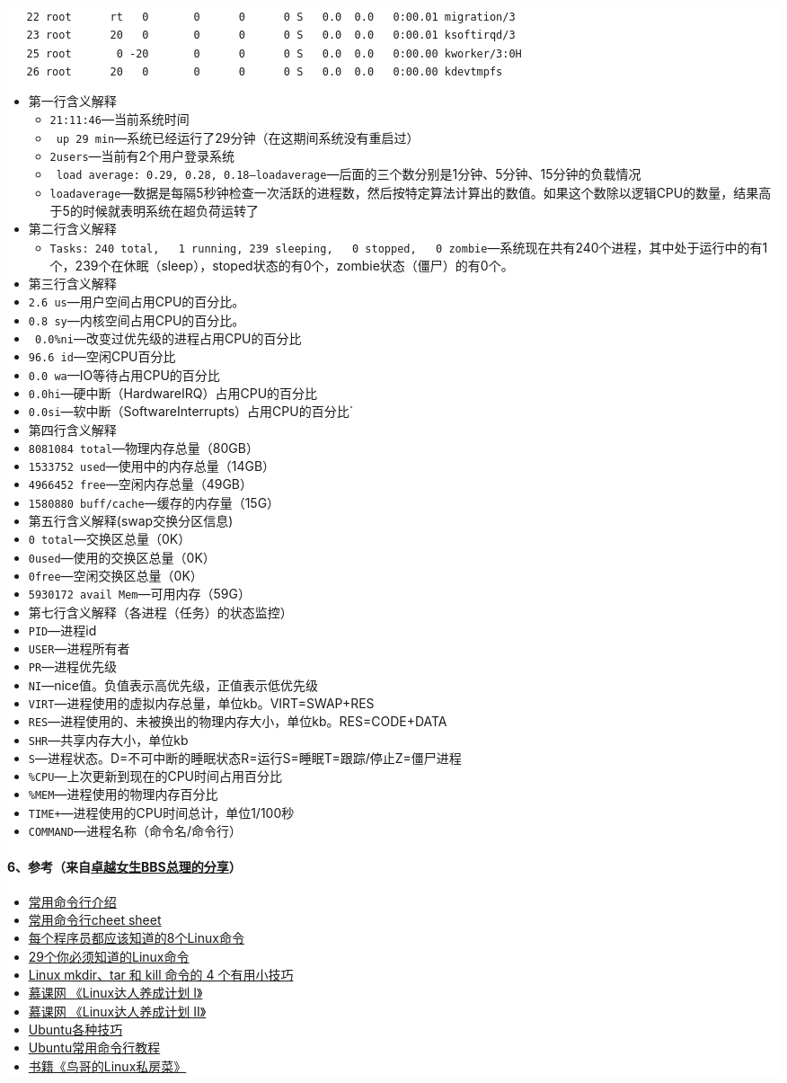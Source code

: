 ```
   22 root      rt   0       0      0      0 S   0.0  0.0   0:00.01 migration/3                                                                        
   23 root      20   0       0      0      0 S   0.0  0.0   0:00.01 ksoftirqd/3                                                                        
   25 root       0 -20       0      0      0 S   0.0  0.0   0:00.00 kworker/3:0H                                                                       
   26 root      20   0       0      0      0 S   0.0  0.0   0:00.00 kdevtmpfs  
```
* 第一行含义解释
  *  `21:11:46`—当前系统时间
  * ` up 29 min`—系统已经运行了29分钟（在这期间系统没有重启过）
  *  `2users`—当前有2个用户登录系统
  * ` load average: 0.29, 0.28, 0.18—loadaverage`—后面的三个数分别是1分钟、5分钟、15分钟的负载情况
  * `loadaverage`—数据是每隔5秒钟检查一次活跃的进程数，然后按特定算法计算出的数值。如果这个数除以逻辑CPU的数量，结果高于5的时候就表明系统在超负荷运转了
* 第二行含义解释
  * `Tasks: 240 total,   1 running, 239 sleeping,   0 stopped,   0 zombie`—系统现在共有240个进程，其中处于运行中的有1个，239个在休眠（sleep），stoped状态的有0个，zombie状态（僵尸）的有0个。
* 第三行含义解释
 * `2.6 us`—用户空间占用CPU的百分比。 
 * `0.8 sy`—内核空间占用CPU的百分比。
 * ` 0.0%ni`—改变过优先级的进程占用CPU的百分比
 * `96.6 id`—空闲CPU百分比
 * `0.0 wa`—IO等待占用CPU的百分比
 * `0.0hi`—硬中断（HardwareIRQ）占用CPU的百分比
 * `0.0si`—软中断（SoftwareInterrupts）占用CPU的百分比`
* 第四行含义解释
 * `8081084 total`—物理内存总量（80GB）
 * `1533752 used`—使用中的内存总量（14GB）
 * `4966452 free`—空闲内存总量（49GB）
 * `1580880 buff/cache`—缓存的内存量（15G）
* 第五行含义解释(swap交换分区信息)
 * `0 total`—交换区总量（0K）
 * `0used`—使用的交换区总量（0K）
 * `0free`—空闲交换区总量（0K）
 * `5930172 avail Mem`—可用内存（59G）
* 第七行含义解释（各进程（任务）的状态监控）
 * `PID`—进程id
 * `USER`—进程所有者
 * `PR`—进程优先级
 * `NI`—nice值。负值表示高优先级，正值表示低优先级
  * `VIRT`—进程使用的虚拟内存总量，单位kb。VIRT=SWAP+RES
  * `RES`—进程使用的、未被换出的物理内存大小，单位kb。RES=CODE+DATA
  * `SHR`—共享内存大小，单位kb
  * `S`—进程状态。D=不可中断的睡眠状态R=运行S=睡眠T=跟踪/停止Z=僵尸进程
  * `%CPU`—上次更新到现在的CPU时间占用百分比
  * `%MEM`—进程使用的物理内存百分比
  * `TIME+`—进程使用的CPU时间总计，单位1/100秒
  * `COMMAND`—进程名称（命令名/命令行）



#### 6、参考（来自[卓越女生BBS总理的分享](https://bbs.excellence-girls.org/topic/213/markdown)）
* [常用命令行介绍](https://github.com/iamcoach/console/blob/master/COMMANDS.md)
* [常用命令行cheet sheet](https://bbs.excellence-girls.org/topic/167)
* [每个程序员都应该知道的8个Linux命令](http://www.imooc.com/article/1276)
* [29个你必须知道的Linux命令](http://www.imooc.com/article/1285)
* [Linux mkdir、tar 和 kill 命令的 4 个有用小技巧](http://www.imooc.com/article/1316)
* [慕课网 《Linux达人养成计划 I》](http://www.imooc.com/learn/175)
* [慕课网 《Linux达人养成计划 II》](http://www.imooc.com/learn/111)
* [Ubuntu各种技巧](http://wiki.ubuntu.org.cn/UbuntuSkills)
* [Ubuntu常用命令行教程](http://teliute.org/linux/Tecli/)
* [书籍《鸟哥的Linux私房菜》](https://book.douban.com/subject/4889838/)
